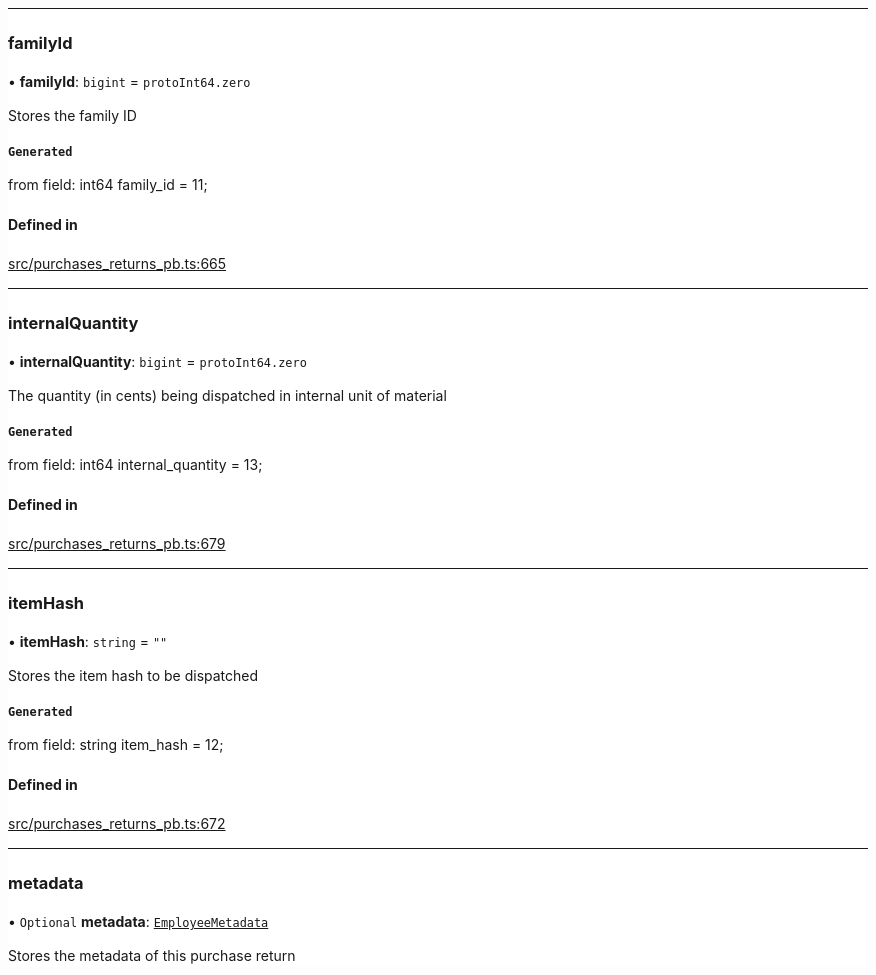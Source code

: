 ___

### familyId

• **familyId**: `bigint` = `protoInt64.zero`

Stores the family ID

**`Generated`**

from field: int64 family_id = 11;

#### Defined in

[src/purchases_returns_pb.ts:665](https://github.com/Unaxiom/genesis-ts-sdk/blob/a265138/src/purchases_returns_pb.ts#L665)

___

### internalQuantity

• **internalQuantity**: `bigint` = `protoInt64.zero`

The quantity (in cents) being dispatched in internal unit of material

**`Generated`**

from field: int64 internal_quantity = 13;

#### Defined in

[src/purchases_returns_pb.ts:679](https://github.com/Unaxiom/genesis-ts-sdk/blob/a265138/src/purchases_returns_pb.ts#L679)

___

### itemHash

• **itemHash**: `string` = `""`

Stores the item hash to be dispatched

**`Generated`**

from field: string item_hash = 12;

#### Defined in

[src/purchases_returns_pb.ts:672](https://github.com/Unaxiom/genesis-ts-sdk/blob/a265138/src/purchases_returns_pb.ts#L672)

___

### metadata

• `Optional` **metadata**: [`EmployeeMetadata`](EmployeeMetadata.md)

Stores the metadata of this purchase return
